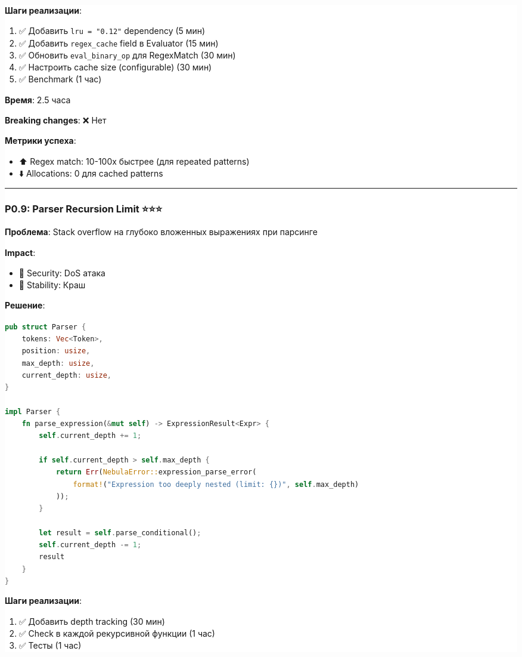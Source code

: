 **Шаги реализации**:

1. ✅ Добавить `lru = "0.12"` dependency (5 мин)
2. ✅ Добавить `regex_cache` field в Evaluator (15 мин)
3. ✅ Обновить `eval_binary_op` для RegexMatch (30 мин)
4. ✅ Настроить cache size (configurable) (30 мин)
5. ✅ Benchmark (1 час)

**Время**: 2.5 часа

**Breaking changes**: ❌ Нет

**Метрики успеха**:
- ⬆️ Regex match: 10-100x быстрее (для repeated patterns)
- ⬇️ Allocations: 0 для cached patterns

---

### P0.9: Parser Recursion Limit ⭐⭐⭐

**Проблема**: Stack overflow на глубоко вложенных выражениях при парсинге

**Impact**:
- 🔴 Security: DoS атака
- 🔴 Stability: Краш

**Решение**:

```rust
pub struct Parser {
    tokens: Vec<Token>,
    position: usize,
    max_depth: usize,
    current_depth: usize,
}

impl Parser {
    fn parse_expression(&mut self) -> ExpressionResult<Expr> {
        self.current_depth += 1;

        if self.current_depth > self.max_depth {
            return Err(NebulaError::expression_parse_error(
                format!("Expression too deeply nested (limit: {})", self.max_depth)
            ));
        }

        let result = self.parse_conditional();
        self.current_depth -= 1;
        result
    }
}
```

**Шаги реализации**:

1. ✅ Добавить depth tracking (30 мин)
2. ✅ Check в каждой рекурсивной функции (1 час)
3. ✅ Тесты (1 час)
